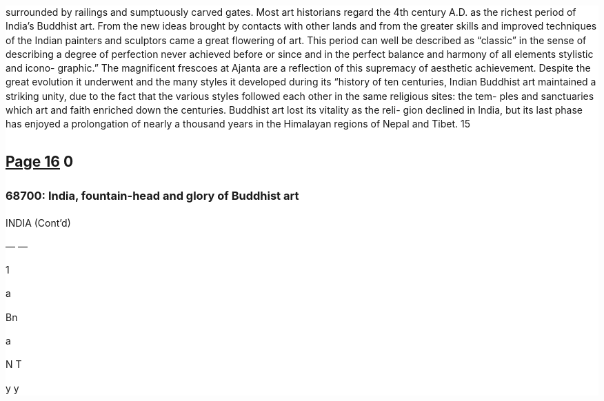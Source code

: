 surrounded by railings and sumptuously 
carved gates. Most art historians regard 
the 4th century A.D. as the richest period 
of India’s Buddhist art. From the new 
ideas brought by contacts with other lands 
and from the greater skills and improved 
techniques of the Indian painters and 
sculptors came a great flowering of art. 
This period can well be described as 
“classic” in the sense of describing a 
degree of perfection never achieved before 
or since and in the perfect balance and 
harmony of all elements stylistic and icono- 
graphic.” The magnificent frescoes at 
Ajanta are a reflection of this supremacy 
of aesthetic achievement. 
Despite the great evolution it underwent 
and the many styles it developed during its 
“history of ten centuries, Indian Buddhist 
art maintained a striking unity, due to the 
fact that the various styles followed each 
other in the same religious sites: the tem- 
ples and sanctuaries which art and faith 
enriched down the centuries. 
Buddhist art lost its vitality as the reli- 
gion declined in India, but its last phase 
has enjoyed a prolongation of nearly a 
thousand years in the Himalayan regions of 
Nepal and Tibet. 
15

## [Page 16](068910engo.pdf#page=16) 0

### 68700: India, fountain-head and glory of Buddhist art

INDIA (Cont’d) 
  
—
—
 
1
 
a
 
Bn
 
a
 
N
T
 
y
y
 